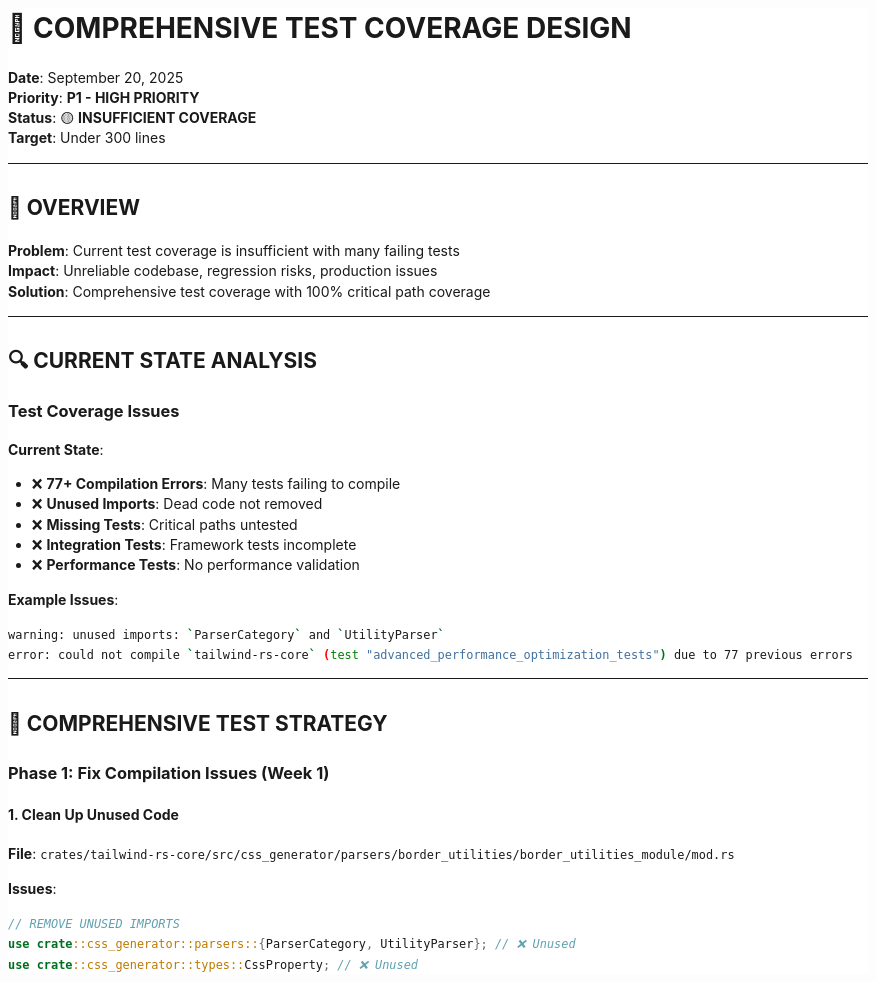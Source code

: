 # 🧪 COMPREHENSIVE TEST COVERAGE DESIGN

**Date**: September 20, 2025  
**Priority**: **P1 - HIGH PRIORITY**  
**Status**: 🟡 **INSUFFICIENT COVERAGE**  
**Target**: Under 300 lines

---

## 🎯 **OVERVIEW**

**Problem**: Current test coverage is insufficient with many failing tests  
**Impact**: Unreliable codebase, regression risks, production issues  
**Solution**: Comprehensive test coverage with 100% critical path coverage  

---

## 🔍 **CURRENT STATE ANALYSIS**

### **Test Coverage Issues**

**Current State**:
- ❌ **77+ Compilation Errors**: Many tests failing to compile
- ❌ **Unused Imports**: Dead code not removed
- ❌ **Missing Tests**: Critical paths untested
- ❌ **Integration Tests**: Framework tests incomplete
- ❌ **Performance Tests**: No performance validation

**Example Issues**:
```bash
warning: unused imports: `ParserCategory` and `UtilityParser`
error: could not compile `tailwind-rs-core` (test "advanced_performance_optimization_tests") due to 77 previous errors
```

---

## 🚀 **COMPREHENSIVE TEST STRATEGY**

### **Phase 1: Fix Compilation Issues (Week 1)**

#### **1. Clean Up Unused Code**

**File**: `crates/tailwind-rs-core/src/css_generator/parsers/border_utilities/border_utilities_module/mod.rs`

**Issues**:
```rust
// REMOVE UNUSED IMPORTS
use crate::css_generator::parsers::{ParserCategory, UtilityParser}; // ❌ Unused
use crate::css_generator::types::CssProperty; // ❌ Unused
```
